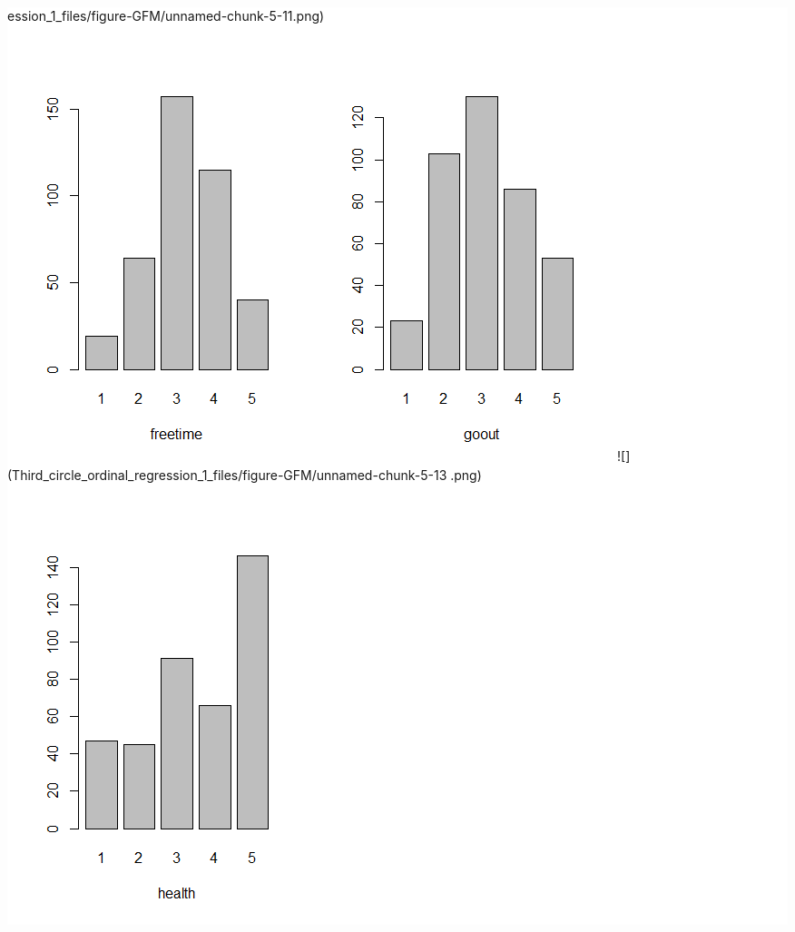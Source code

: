 ession_1_files/figure-GFM/unnamed-chunk-5-11.png)![](Third_circle_ordinal_regression_1_files/figure-GFM/unnamed-chunk-5-12.png)![](Third_circle_ordinal_regression_1_files/figure-GFM/unnamed-chunk-5-13
.png)![](Third_circle_ordinal_regression_1_files/figure-GFM/unnamed-chunk-5-14.png)
